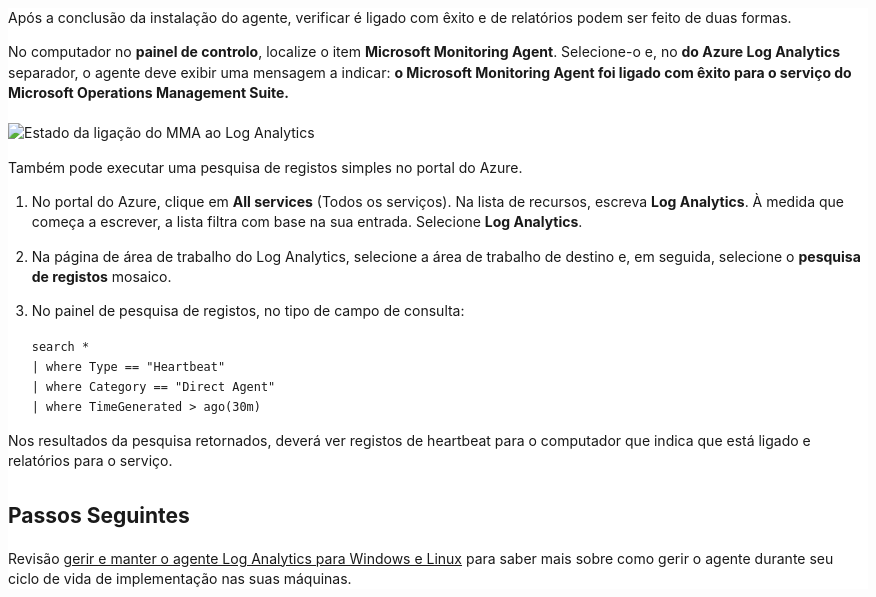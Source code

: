 Após a conclusão da instalação do agente, verificar é ligado com êxito e de relatórios podem ser feito de duas formas.  

No computador no **painel de controlo**, localize o item **Microsoft Monitoring Agent**.  Selecione-o e, no **do Azure Log Analytics** separador, o agente deve exibir uma mensagem a indicar: **o Microsoft Monitoring Agent foi ligado com êxito para o serviço do Microsoft Operations Management Suite.**<br><br> ![Estado da ligação do MMA ao Log Analytics](media/agent-windows/log-analytics-mma-laworkspace-status.png)

Também pode executar uma pesquisa de registos simples no portal do Azure.  

1. No portal do Azure, clique em **All services** (Todos os serviços). Na lista de recursos, escreva **Log Analytics**. À medida que começa a escrever, a lista filtra com base na sua entrada. Selecione **Log Analytics**.  
2. Na página de área de trabalho do Log Analytics, selecione a área de trabalho de destino e, em seguida, selecione o **pesquisa de registos** mosaico. 
2. No painel de pesquisa de registos, no tipo de campo de consulta:  

    ```
    search * 
    | where Type == "Heartbeat" 
    | where Category == "Direct Agent" 
    | where TimeGenerated > ago(30m)  
    ```

Nos resultados da pesquisa retornados, deverá ver registos de heartbeat para o computador que indica que está ligado e relatórios para o serviço.   

## <a name="next-steps"></a>Passos Seguintes

Revisão [gerir e manter o agente Log Analytics para Windows e Linux](agent-manage.md) para saber mais sobre como gerir o agente durante seu ciclo de vida de implementação nas suas máquinas.  
